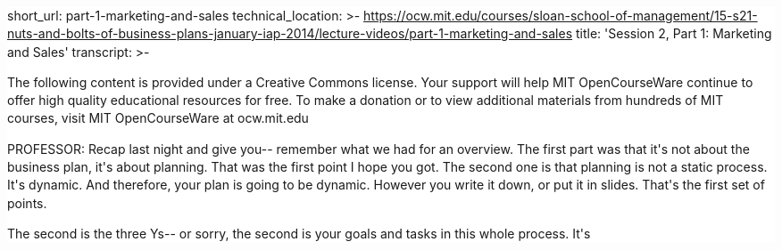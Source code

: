 short_url: part-1-marketing-and-sales
technical_location: >-
  https://ocw.mit.edu/courses/sloan-school-of-management/15-s21-nuts-and-bolts-of-business-plans-january-iap-2014/lecture-videos/part-1-marketing-and-sales
title: 'Session 2, Part 1: Marketing and Sales'
transcript: >-
  <p><span m='90'>The</span> <span m='170'>following</span> <span
  m='610'>content</span> <span m='1120'>is</span> <span m='1230'>provided</span>
  <span m='1670'>under</span> <span m='1940'>a</span> <span
  m='1980'>Creative</span> <span m='2430'>Commons</span> <span
  m='2830'>license.</span> <span m='3820'>Your</span> <span
  m='3910'>support</span> <span m='4420'>will</span> <span m='4560'>help</span>
  <span m='4820'>MIT</span> <span m='5310'>OpenCourseWare</span> <span
  m='6050'>continue</span> <span m='6540'>to</span> <span m='6690'>offer</span>
  <span m='7000'>high</span> <span m='7210'>quality</span> <span
  m='7730'>educational</span> <span m='8370'>resources</span> <span
  m='8940'>for</span> <span m='9090'>free.</span> <span m='10150'>To</span>
  <span m='10250'>make</span> <span m='10350'>a</span> <span
  m='10400'>donation</span> <span m='11090'>or</span> <span m='11340'>to</span>
  <span m='11450'>view</span> <span m='11660'>additional</span> <span
  m='12070'>materials</span> <span m='12690'>from</span> <span
  m='12860'>hundreds</span> <span m='13200'>of</span> <span m='13300'>MIT</span>
  <span m='13680'>courses,</span> <span m='15000'>visit</span> <span
  m='15160'>MIT</span> <span m='15690'>OpenCourseWare</span> <span
  m='16600'>at</span> <span m='16830'>ocw.mit.edu</span> </p><p><span
  m='21660'>PROFESSOR: Recap</span> <span m='22200'>last</span> <span
  m='22490'>night</span> <span m='22810'>and</span> <span m='22900'>give</span>
  <span m='23040'>you--</span> <span m='23480'>remember</span> <span
  m='23720'>what</span> <span m='23810'>we</span> <span m='23910'>had</span>
  <span m='24100'>for</span> <span m='24210'>an</span> <span
  m='24290'>overview.</span> <span m='26010'>The</span> <span
  m='26110'>first</span> <span m='26910'>part</span> <span m='27410'>was</span>
  <span m='27820'>that</span> <span m='29530'>it's</span> <span
  m='30240'>not</span> <span m='30440'>about</span> <span m='30730'>the</span>
  <span m='30810'>business</span> <span m='31260'>plan,</span> <span
  m='32640'>it's</span> <span m='32850'>about</span> <span
  m='33190'>planning.</span> <span m='34040'>That</span> <span
  m='34190'>was</span> <span m='34300'>the</span> <span m='34370'>first</span>
  <span m='34990'>point</span> <span m='35360'>I</span> <span
  m='35460'>hope</span> <span m='35530'>you</span> <span m='35620'>got.</span>
  <span m='36960'>The</span> <span m='37160'>second</span> <span
  m='37480'>one</span> <span m='37710'>is</span> <span m='38040'>that</span>
  <span m='38450'>planning</span> <span m='39660'>is</span> <span
  m='39890'>not</span> <span m='40060'>a</span> <span m='40480'>static</span>
  <span m='40940'>process.</span> <span m='41540'>It's</span> <span
  m='41700'>dynamic.</span> <span m='43010'>And</span> <span
  m='43170'>therefore,</span> <span m='43930'>your</span> <span
  m='44070'>plan</span> <span m='44420'>is</span> <span m='44530'>going</span>
  <span m='44630'>to</span> <span m='44670'>be</span> <span
  m='44830'>dynamic.</span> <span m='45520'>However</span> <span
  m='45890'>you</span> <span m='47240'>write</span> <span m='47480'>it</span>
  <span m='47600'>down,</span> <span m='47950'>or</span> <span
  m='48300'>put</span> <span m='48480'>it</span> <span m='48570'>in</span> <span
  m='48700'>slides.</span> <span m='49180'>That's</span> <span
  m='49360'>the</span> <span m='49430'>first</span> <span m='49900'>set</span>
  <span m='50100'>of</span> <span m='50200'>points.</span> </p><p><span
  m='51870'>The</span> <span m='51970'>second</span> <span m='53030'>is</span>
  <span m='53510'>the</span> <span m='54770'>three</span> <span
  m='55080'>Ys--</span> <span m='55970'>or</span> <span m='56010'>sorry,</span>
  <span m='56240'>the</span> <span m='56320'>second</span> <span
  m='56730'>is</span> <span m='57730'>your</span> <span m='57930'>goals</span>
  <span m='58300'>and</span> <span m='58460'>tasks</span> <span
  m='58850'>in</span> <span m='58920'>this</span> <span m='59080'>whole</span>
  <span m='59260'>process.</span> <span m='60000'>It's</span> <span